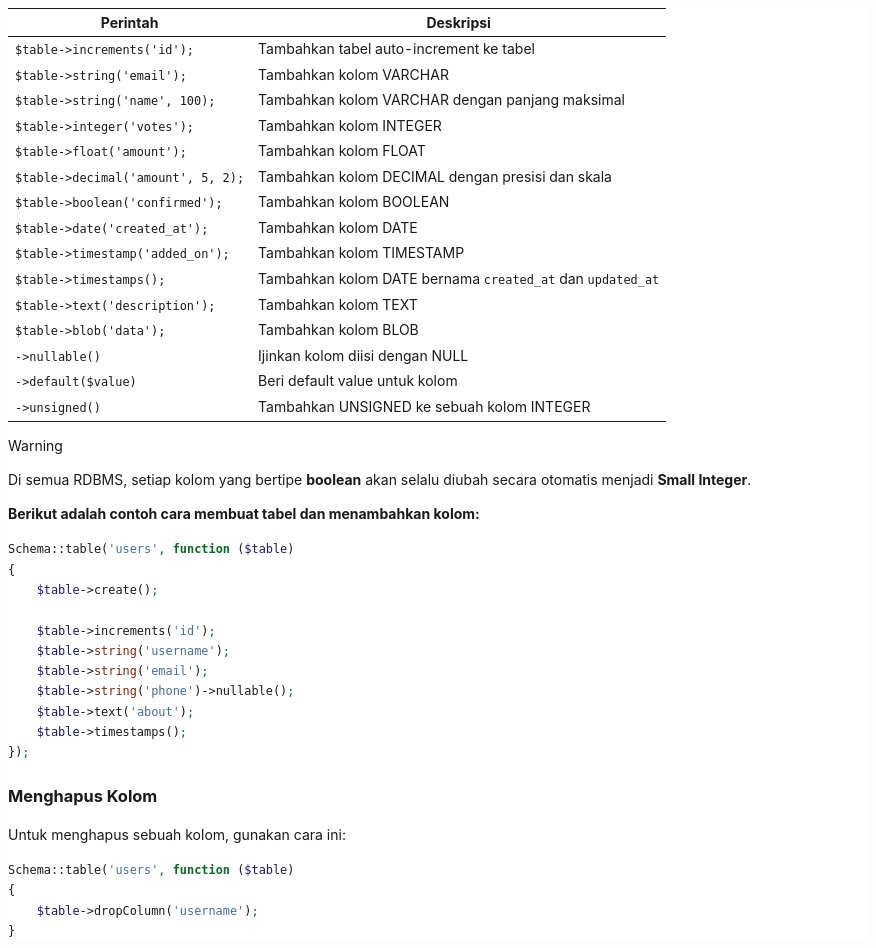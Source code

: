 | Perintah                           | Deskripsi                                                  |
| ---------------------------------- | ---------------------------------------------------------- |
| `$table->increments('id');`        | Tambahkan tabel auto-increment ke tabel                    |
| `$table->string('email');`         | Tambahkan kolom VARCHAR                                    |
| `$table->string('name', 100);`     | Tambahkan kolom VARCHAR dengan panjang maksimal            |
| `$table->integer('votes');`        | Tambahkan kolom INTEGER                                    |
| `$table->float('amount');`         | Tambahkan kolom FLOAT                                      |
| `$table->decimal('amount', 5, 2);` | Tambahkan kolom DECIMAL dengan presisi dan skala           |
| `$table->boolean('confirmed');`    | Tambahkan kolom BOOLEAN                                    |
| `$table->date('created_at');`      | Tambahkan kolom DATE                                       |
| `$table->timestamp('added_on');`   | Tambahkan kolom TIMESTAMP                                  |
| `$table->timestamps();`            | Tambahkan kolom DATE bernama `created_at` dan `updated_at` |
| `$table->text('description');`     | Tambahkan kolom TEXT                                       |
| `$table->blob('data');`            | Tambahkan kolom BLOB                                       |
| `->nullable()`                     | Ijinkan kolom diisi dengan NULL                            |
| `->default($value)`                | Beri default value untuk kolom                             |
| `->unsigned()`                     | Tambahkan UNSIGNED ke sebuah kolom INTEGER                 |

> [!WARNING]
> Di semua RDBMS, setiap kolom yang bertipe **boolean** akan selalu diubah secara otomatis menjadi **Small Integer**.

**Berikut adalah contoh cara membuat tabel dan menambahkan kolom:**

```php
Schema::table('users', function ($table)
{
    $table->create();

    $table->increments('id');
    $table->string('username');
    $table->string('email');
    $table->string('phone')->nullable();
    $table->text('about');
    $table->timestamps();
});
```

### Menghapus Kolom

Untuk menghapus sebuah kolom, gunakan cara ini:

```php
Schema::table('users', function ($table)
{
    $table->dropColumn('username');
}
```
